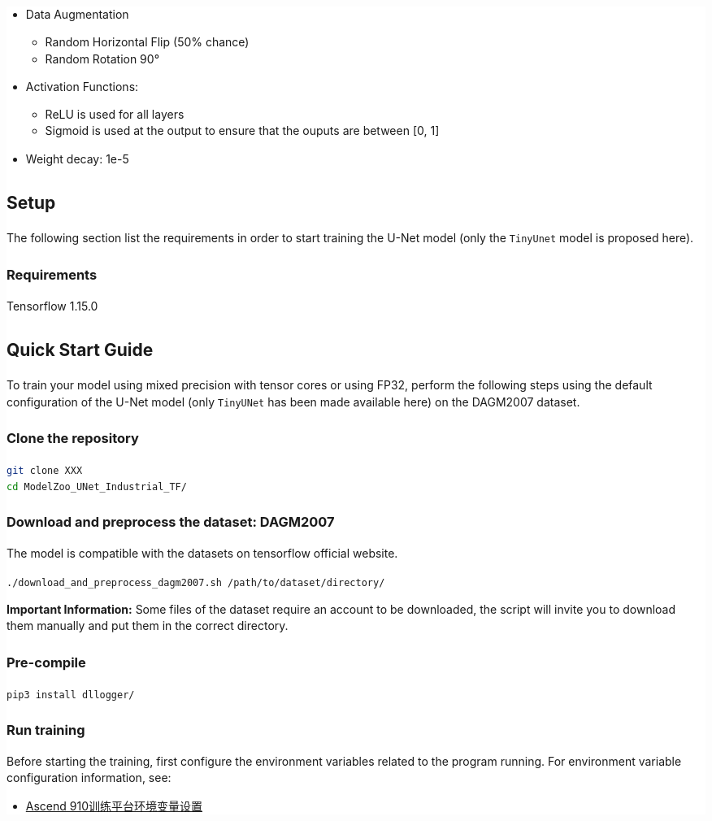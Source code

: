 * Data Augmentation
    * Random Horizontal Flip (50% chance)
    * Random Rotation 90°

* Activation Functions:
    * ReLU is used for all layers
    * Sigmoid is used at the output to ensure that the ouputs are between [0, 1]

* Weight decay: 1e-5

## Setup

The following section list the requirements in order to start training the U-Net model
(only the `TinyUnet` model is proposed here).

### Requirements

Tensorflow 1.15.0

## Quick Start Guide

To train your model using mixed precision with tensor cores or using FP32, perform the following steps using the
default configuration of the U-Net model (only `TinyUNet` has been made available here) on the DAGM2007 dataset.

### Clone the repository

```bash
git clone XXX
cd ModelZoo_UNet_Industrial_TF/
```

### Download and preprocess the dataset: DAGM2007
The model is compatible with the datasets on tensorflow official website.

```bash
./download_and_preprocess_dagm2007.sh /path/to/dataset/directory/
```

**Important Information:** Some files of the dataset require an account to be downloaded, the script will invite you to download them manually and put them in the correct directory.

### Pre-compile

```bash
pip3 install dllogger/
```

### Run training  

Before starting the training, first configure the environment variables related to the program running. For environment variable configuration information, see:
- [Ascend 910训练平台环境变量设置](https://github.com/Huawei-Ascend/modelzoo/wikis/Ascend%20910%E8%AE%AD%E7%BB%83%E5%B9%B3%E5%8F%B0%E7%8E%AF%E5%A2%83%E5%8F%98%E9%87%8F%E8%AE%BE%E7%BD%AE?sort_id=3148819)
